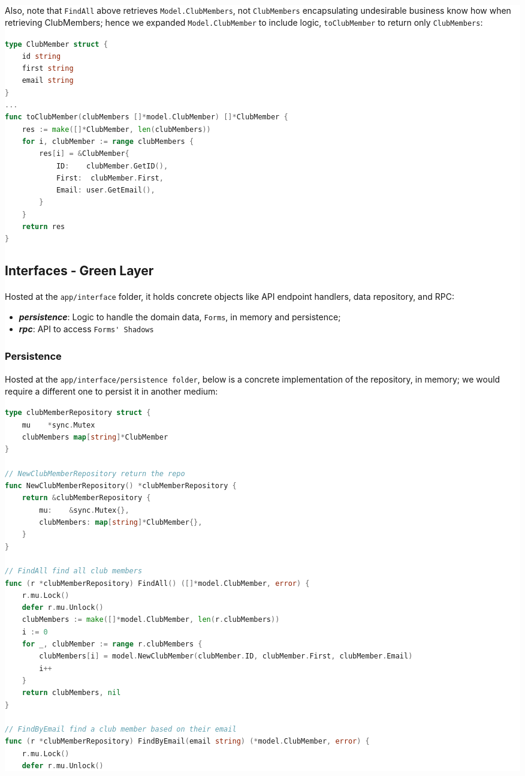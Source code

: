Also, note that `FindAll` above retrieves `Model.ClubMembers`, not `ClubMembers` encapsulating undesirable business know how when retrieving ClubMembers; hence we expanded `Model.ClubMember` to include logic, `toClubMember` to return only `ClubMembers`:
```go
type ClubMember struct {
    id string
    first string
    email string
}
...
func toClubMember(clubMembers []*model.ClubMember) []*ClubMember {
    res := make([]*ClubMember, len(clubMembers))
    for i, clubMember := range clubMembers {
        res[i] = &ClubMember{
            ID:    clubMember.GetID(),
			First:  clubMember.First,
            Email: user.GetEmail(),
        }
    }
    return res
}
```

## Interfaces - Green Layer
Hosted at the `app/interface` folder, it holds concrete objects like API endpoint handlers, data repository, and RPC:
- **_persistence_**: Logic to handle the domain data, `Forms`, in memory and persistence; 
- **_rpc_**: API to access `Forms' Shadows`

### Persistence
Hosted at the `app/interface/persistence folder`, below is a concrete implementation of the repository, in memory; we would require a different one to persist it in another medium:
```go
type clubMemberRepository struct {
    mu    *sync.Mutex
	clubMembers map[string]*ClubMember
}

// NewClubMemberRepository return the repo
func NewClubMemberRepository() *clubMemberRepository {
    return &clubMemberRepository {
        mu:    &sync.Mutex{},
        clubMembers: map[string]*ClubMember{},
    }
}

// FindAll find all club members 
func (r *clubMemberRepository) FindAll() ([]*model.ClubMember, error) {
    r.mu.Lock()
    defer r.mu.Unlock()
    clubMembers := make([]*model.ClubMember, len(r.clubMembers))
    i := 0
    for _, clubMember := range r.clubMembers {
        clubMembers[i] = model.NewClubMember(clubMember.ID, clubMember.First, clubMember.Email)
        i++
    }
    return clubMembers, nil
}

// FindByEmail find a club member based on their email
func (r *clubMemberRepository) FindByEmail(email string) (*model.ClubMember, error) {
    r.mu.Lock()
    defer r.mu.Unlock()
```